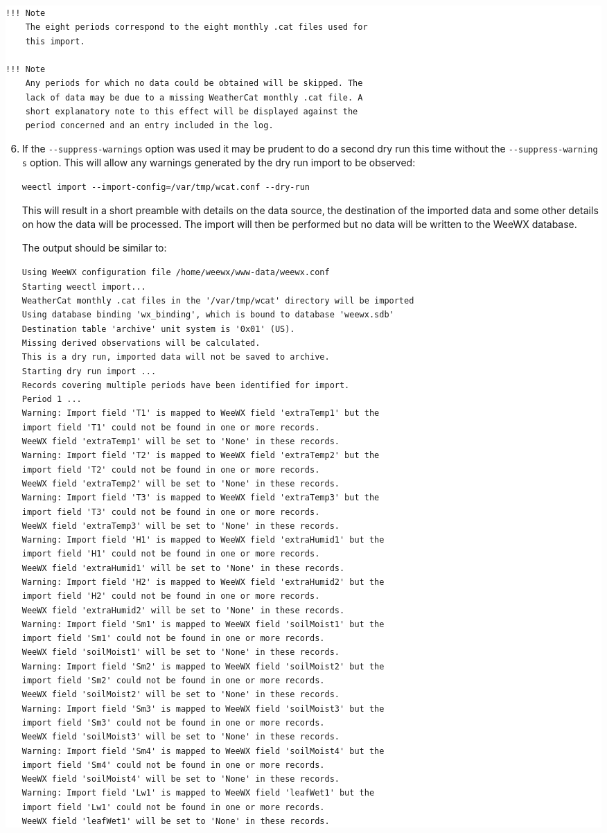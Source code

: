     !!! Note
        The eight periods correspond to the eight monthly .cat files used for 
        this import.
    
    !!! Note
        Any periods for which no data could be obtained will be skipped. The 
        lack of data may be due to a missing WeatherCat monthly .cat file. A 
        short explanatory note to this effect will be displayed against the 
        period concerned and an entry included in the log.

6. If the `--suppress-warnings` option was used it may be prudent to do a 
   second dry run this time without the `--suppress-warnings` option. This 
   will allow any warnings generated by the dry run import to be observed:

    ```
    weectl import --import-config=/var/tmp/wcat.conf --dry-run
    ```
    
    This will result in a short preamble with details on the data source, the 
    destination of the imported data and some other details on how the data 
    will be processed. The import will then be performed but no data will be 
    written to the WeeWX database.
    
    The output should be similar to:

    ```
    Using WeeWX configuration file /home/weewx/www-data/weewx.conf
    Starting weectl import...
    WeatherCat monthly .cat files in the '/var/tmp/wcat' directory will be imported
    Using database binding 'wx_binding', which is bound to database 'weewx.sdb'
    Destination table 'archive' unit system is '0x01' (US).
    Missing derived observations will be calculated.
    This is a dry run, imported data will not be saved to archive.
    Starting dry run import ...
    Records covering multiple periods have been identified for import.
    Period 1 ...
    Warning: Import field 'T1' is mapped to WeeWX field 'extraTemp1' but the
    import field 'T1' could not be found in one or more records.
    WeeWX field 'extraTemp1' will be set to 'None' in these records.
    Warning: Import field 'T2' is mapped to WeeWX field 'extraTemp2' but the
    import field 'T2' could not be found in one or more records.
    WeeWX field 'extraTemp2' will be set to 'None' in these records.
    Warning: Import field 'T3' is mapped to WeeWX field 'extraTemp3' but the
    import field 'T3' could not be found in one or more records.
    WeeWX field 'extraTemp3' will be set to 'None' in these records.
    Warning: Import field 'H1' is mapped to WeeWX field 'extraHumid1' but the
    import field 'H1' could not be found in one or more records.
    WeeWX field 'extraHumid1' will be set to 'None' in these records.
    Warning: Import field 'H2' is mapped to WeeWX field 'extraHumid2' but the
    import field 'H2' could not be found in one or more records.
    WeeWX field 'extraHumid2' will be set to 'None' in these records.
    Warning: Import field 'Sm1' is mapped to WeeWX field 'soilMoist1' but the
    import field 'Sm1' could not be found in one or more records.
    WeeWX field 'soilMoist1' will be set to 'None' in these records.
    Warning: Import field 'Sm2' is mapped to WeeWX field 'soilMoist2' but the
    import field 'Sm2' could not be found in one or more records.
    WeeWX field 'soilMoist2' will be set to 'None' in these records.
    Warning: Import field 'Sm3' is mapped to WeeWX field 'soilMoist3' but the
    import field 'Sm3' could not be found in one or more records.
    WeeWX field 'soilMoist3' will be set to 'None' in these records.
    Warning: Import field 'Sm4' is mapped to WeeWX field 'soilMoist4' but the
    import field 'Sm4' could not be found in one or more records.
    WeeWX field 'soilMoist4' will be set to 'None' in these records.
    Warning: Import field 'Lw1' is mapped to WeeWX field 'leafWet1' but the
    import field 'Lw1' could not be found in one or more records.
    WeeWX field 'leafWet1' will be set to 'None' in these records.